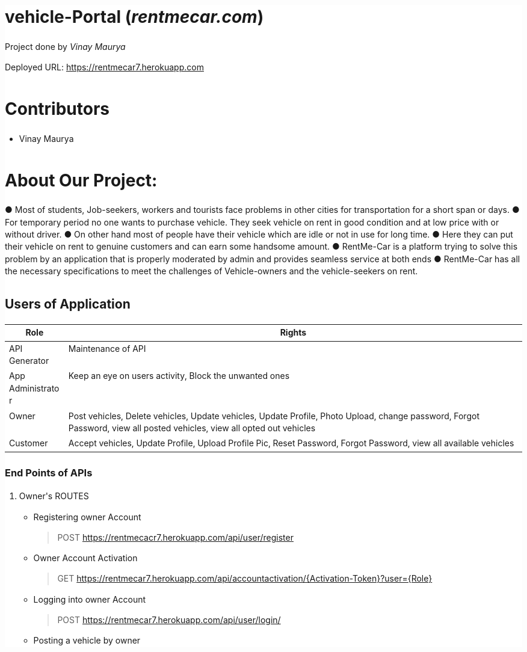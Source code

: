 # vehicle-Portal (**_rentmecar.com_**)

Project done by _Vinay Maurya_

Deployed URL: https://rentmecar7.herokuapp.com

# Contributors

- Vinay Maurya

# About Our Project:

●	Most of students, Job-seekers, workers and tourists face problems in other cities for transportation for a short span or days.
●	For temporary period no one wants to purchase vehicle. They seek vehicle on rent in good condition and at low price with or without driver.
●	On other hand most of people have their vehicle which are idle or not in use for long time. 
●	Here they can put their vehicle on rent to genuine customers and can earn some handsome amount.
●	RentMe-Car is a platform trying to solve this problem by an application that is properly moderated by admin and provides seamless service at both ends
●	RentMe-Car has all the necessary specifications to meet the challenges of Vehicle-owners and the vehicle-seekers on rent.


## Users of Application

| Role              | Rights                                                                                                                                             |
| ----------------- | -------------------------------------------------------------------------------------------------------------------------------------------------- |
| API Generator     | Maintenance of API                                                                                                                                 |
| App Administrator | Keep an eye on users activity, Block the unwanted ones                                                                                             |
| Owner      | Post vehicles, Delete vehicles, Update vehicles, Update Profile, Photo Upload, change password, Forgot Password, view all posted vehicles, view all opted out vehicles |
| Customer        | Accept vehicles, Update Profile, Upload Profile Pic, Reset Password, Forgot Password, view all available vehicles              |

### End Points of APIs

1.  Owner's ROUTES

    - Registering owner Account

      > POST https://rentmecacr7.herokuapp.com/api/user/register

    - Owner Account Activation

      > GET https://rentmecar7.herokuapp.com/api/accountactivation/{Activation-Token}?user={Role}

    - Logging into owner Account

      > POST https://rentmecar7.herokuapp.com/api/user/login/

    - Posting a vehicle by owner
